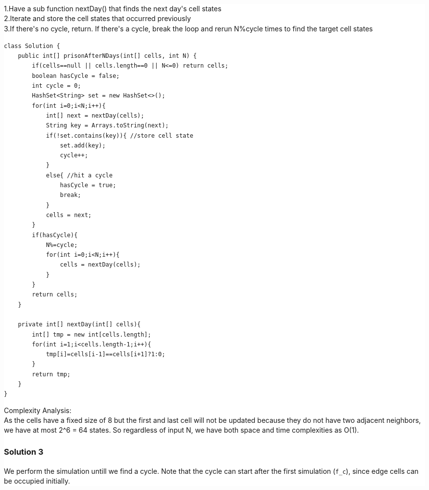 1.Have a sub function nextDay() that finds the next day's cell states  
2.Iterate and store the cell states that occurred previously  
3.If there's no cycle, return. If there's a cycle, break the loop and rerun
N%cycle times to find the target cell states

    
    
    class Solution {
        public int[] prisonAfterNDays(int[] cells, int N) {
    		if(cells==null || cells.length==0 || N<=0) return cells;
            boolean hasCycle = false;
            int cycle = 0;
            HashSet<String> set = new HashSet<>(); 
            for(int i=0;i<N;i++){
                int[] next = nextDay(cells);
                String key = Arrays.toString(next);
                if(!set.contains(key)){ //store cell state
                    set.add(key);
                    cycle++;
                }
                else{ //hit a cycle
                    hasCycle = true;
                    break;
                }
                cells = next;
            }
            if(hasCycle){
                N%=cycle;
                for(int i=0;i<N;i++){
                    cells = nextDay(cells);
                }   
            }
            return cells;
        }
        
        private int[] nextDay(int[] cells){
            int[] tmp = new int[cells.length];
            for(int i=1;i<cells.length-1;i++){
                tmp[i]=cells[i-1]==cells[i+1]?1:0;
            }
            return tmp;
        }
    }
    

Complexity Analysis:  
As the cells have a fixed size of 8 but the first and last cell will not be
updated because they do not have two adjacent neighbors, we have at most 2^6 =
64 states. So regardless of input N, we have both space and time complexities
as O(1).


### Solution 3
We perform the simulation untill we find a cycle. Note that the cycle can
start after the first simulation (`f_c`), since edge cells can be occupied
initially.

